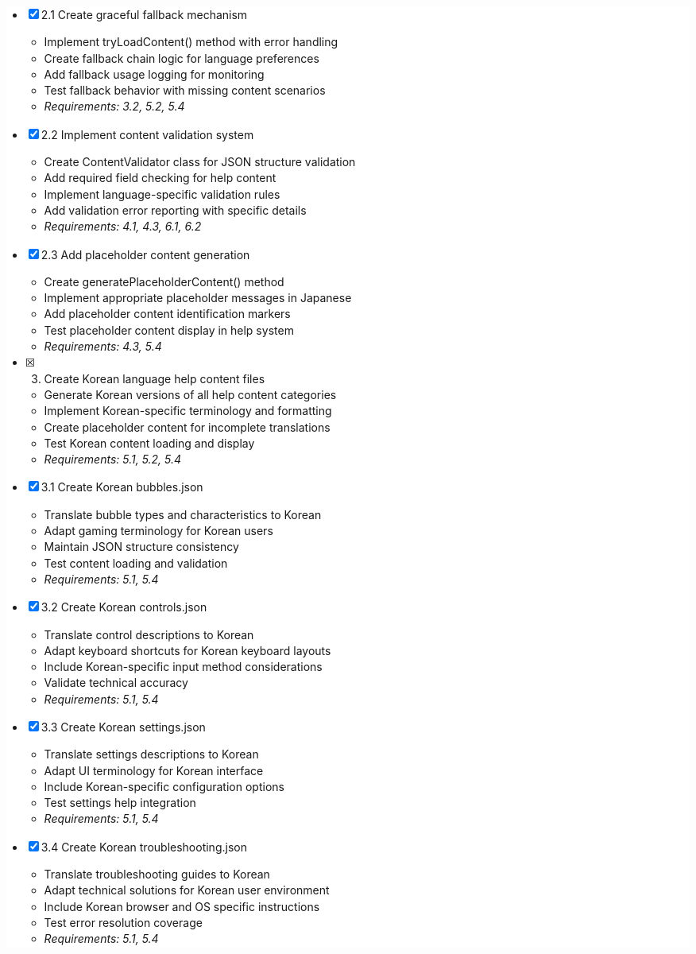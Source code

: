 - [x] 2.1 Create graceful fallback mechanism
  - Implement tryLoadContent() method with error handling
  - Create fallback chain logic for language preferences
  - Add fallback usage logging for monitoring
  - Test fallback behavior with missing content scenarios
  - _Requirements: 3.2, 5.2, 5.4_

- [x] 2.2 Implement content validation system
  - Create ContentValidator class for JSON structure validation
  - Add required field checking for help content
  - Implement language-specific validation rules
  - Add validation error reporting with specific details
  - _Requirements: 4.1, 4.3, 6.1, 6.2_

- [x] 2.3 Add placeholder content generation
  - Create generatePlaceholderContent() method
  - Implement appropriate placeholder messages in Japanese
  - Add placeholder content identification markers
  - Test placeholder content display in help system
  - _Requirements: 4.3, 5.4_

- [x] 3. Create Korean language help content files
  - Generate Korean versions of all help content categories
  - Implement Korean-specific terminology and formatting
  - Create placeholder content for incomplete translations
  - Test Korean content loading and display
  - _Requirements: 5.1, 5.2, 5.4_

- [x] 3.1 Create Korean bubbles.json
  - Translate bubble types and characteristics to Korean
  - Adapt gaming terminology for Korean users
  - Maintain JSON structure consistency
  - Test content loading and validation
  - _Requirements: 5.1, 5.4_

- [x] 3.2 Create Korean controls.json
  - Translate control descriptions to Korean
  - Adapt keyboard shortcuts for Korean keyboard layouts
  - Include Korean-specific input method considerations
  - Validate technical accuracy
  - _Requirements: 5.1, 5.4_

- [x] 3.3 Create Korean settings.json
  - Translate settings descriptions to Korean
  - Adapt UI terminology for Korean interface
  - Include Korean-specific configuration options
  - Test settings help integration
  - _Requirements: 5.1, 5.4_

- [x] 3.4 Create Korean troubleshooting.json
  - Translate troubleshooting guides to Korean
  - Adapt technical solutions for Korean user environment
  - Include Korean browser and OS specific instructions
  - Test error resolution coverage
  - _Requirements: 5.1, 5.4_
